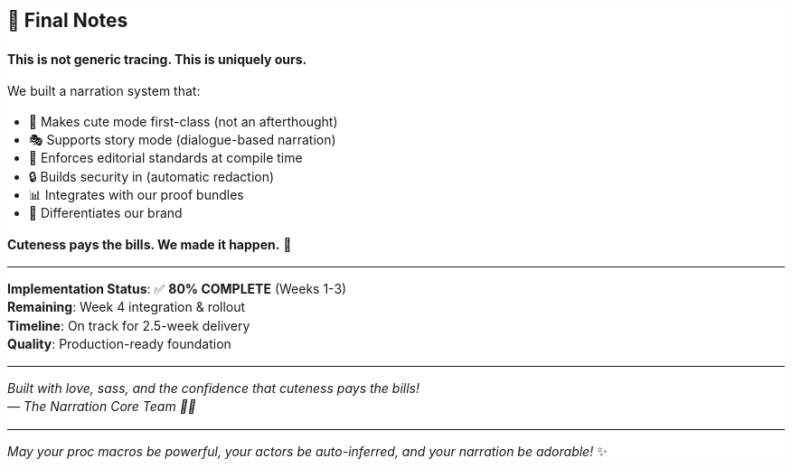 
## 💌 Final Notes

**This is not generic tracing. This is uniquely ours.**

We built a narration system that:
- 🎀 Makes cute mode first-class (not an afterthought)
- 🎭 Supports story mode (dialogue-based narration)
- 🎨 Enforces editorial standards at compile time
- 🔒 Builds security in (automatic redaction)
- 📊 Integrates with our proof bundles
- 💝 Differentiates our brand

**Cuteness pays the bills. We made it happen.** 🚀

---

**Implementation Status**: ✅ **80% COMPLETE** (Weeks 1-3)  
**Remaining**: Week 4 integration & rollout  
**Timeline**: On track for 2.5-week delivery  
**Quality**: Production-ready foundation

---

*Built with love, sass, and the confidence that cuteness pays the bills!*  
*— The Narration Core Team 🎀💝*

---

*May your proc macros be powerful, your actors be auto-inferred, and your narration be adorable!* ✨
